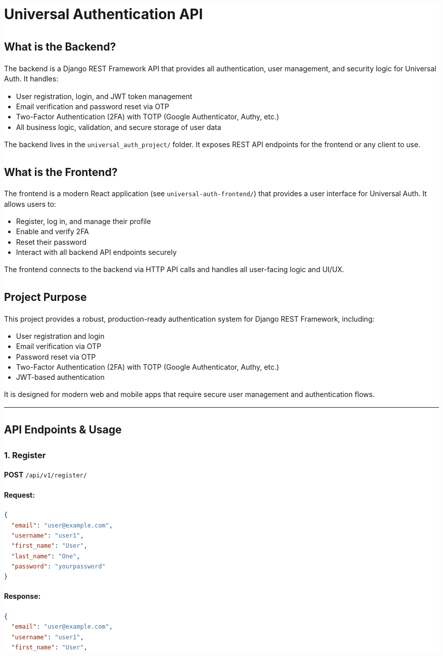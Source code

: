 
# Universal Authentication API

## What is the Backend?

The backend is a Django REST Framework API that provides all authentication, user management, and security logic for Universal Auth. It handles:
- User registration, login, and JWT token management
- Email verification and password reset via OTP
- Two-Factor Authentication (2FA) with TOTP (Google Authenticator, Authy, etc.)
- All business logic, validation, and secure storage of user data

The backend lives in the `universal_auth_project/` folder. It exposes REST API endpoints for the frontend or any client to use.

## What is the Frontend?

The frontend is a modern React application (see `universal-auth-frontend/`) that provides a user interface for Universal Auth. It allows users to:
- Register, log in, and manage their profile
- Enable and verify 2FA
- Reset their password
- Interact with all backend API endpoints securely

The frontend connects to the backend via HTTP API calls and handles all user-facing logic and UI/UX.

## Project Purpose

This project provides a robust, production-ready authentication system for Django REST Framework, including:
- User registration and login
- Email verification via OTP
- Password reset via OTP
- Two-Factor Authentication (2FA) with TOTP (Google Authenticator, Authy, etc.)
- JWT-based authentication

It is designed for modern web and mobile apps that require secure user management and authentication flows.

---

## API Endpoints & Usage

### 1. Register
**POST** `/api/v1/register/`
#### Request:
```json
{
  "email": "user@example.com",
  "username": "user1",
  "first_name": "User",
  "last_name": "One",
  "password": "yourpassword"
}
```
#### Response:
```json
{
  "email": "user@example.com",
  "username": "user1",
  "first_name": "User",
```
